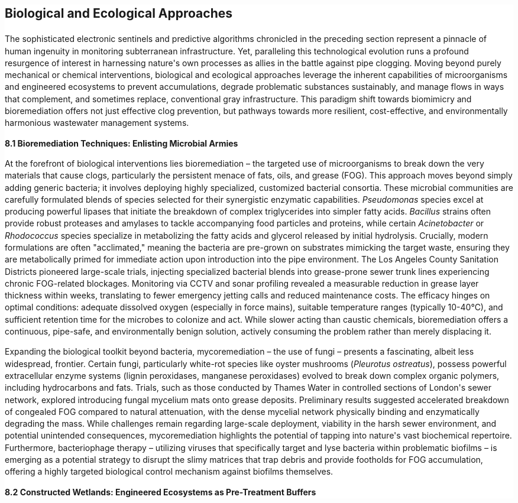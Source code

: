 ## Biological and Ecological Approaches

The sophisticated electronic sentinels and predictive algorithms chronicled in the preceding section represent a pinnacle of human ingenuity in monitoring subterranean infrastructure. Yet, paralleling this technological evolution runs a profound resurgence of interest in harnessing nature's own processes as allies in the battle against pipe clogging. Moving beyond purely mechanical or chemical interventions, biological and ecological approaches leverage the inherent capabilities of microorganisms and engineered ecosystems to prevent accumulations, degrade problematic substances sustainably, and manage flows in ways that complement, and sometimes replace, conventional gray infrastructure. This paradigm shift towards biomimicry and bioremediation offers not just effective clog prevention, but pathways towards more resilient, cost-effective, and environmentally harmonious wastewater management systems.

**8.1 Bioremediation Techniques: Enlisting Microbial Armies**

At the forefront of biological interventions lies bioremediation – the targeted use of microorganisms to break down the very materials that cause clogs, particularly the persistent menace of fats, oils, and grease (FOG). This approach moves beyond simply adding generic bacteria; it involves deploying highly specialized, customized bacterial consortia. These microbial communities are carefully formulated blends of species selected for their synergistic enzymatic capabilities. *Pseudomonas* species excel at producing powerful lipases that initiate the breakdown of complex triglycerides into simpler fatty acids. *Bacillus* strains often provide robust proteases and amylases to tackle accompanying food particles and proteins, while certain *Acinetobacter* or *Rhodococcus* species specialize in metabolizing the fatty acids and glycerol released by initial hydrolysis. Crucially, modern formulations are often "acclimated," meaning the bacteria are pre-grown on substrates mimicking the target waste, ensuring they are metabolically primed for immediate action upon introduction into the pipe environment. The Los Angeles County Sanitation Districts pioneered large-scale trials, injecting specialized bacterial blends into grease-prone sewer trunk lines experiencing chronic FOG-related blockages. Monitoring via CCTV and sonar profiling revealed a measurable reduction in grease layer thickness within weeks, translating to fewer emergency jetting calls and reduced maintenance costs. The efficacy hinges on optimal conditions: adequate dissolved oxygen (especially in force mains), suitable temperature ranges (typically 10-40°C), and sufficient retention time for the microbes to colonize and act. While slower acting than caustic chemicals, bioremediation offers a continuous, pipe-safe, and environmentally benign solution, actively consuming the problem rather than merely displacing it.

Expanding the biological toolkit beyond bacteria, mycoremediation – the use of fungi – presents a fascinating, albeit less widespread, frontier. Certain fungi, particularly white-rot species like oyster mushrooms (*Pleurotus ostreatus*), possess powerful extracellular enzyme systems (lignin peroxidases, manganese peroxidases) evolved to break down complex organic polymers, including hydrocarbons and fats. Trials, such as those conducted by Thames Water in controlled sections of London's sewer network, explored introducing fungal mycelium mats onto grease deposits. Preliminary results suggested accelerated breakdown of congealed FOG compared to natural attenuation, with the dense mycelial network physically binding and enzymatically degrading the mass. While challenges remain regarding large-scale deployment, viability in the harsh sewer environment, and potential unintended consequences, mycoremediation highlights the potential of tapping into nature's vast biochemical repertoire. Furthermore, bacteriophage therapy – utilizing viruses that specifically target and lyse bacteria within problematic biofilms – is emerging as a potential strategy to disrupt the slimy matrices that trap debris and provide footholds for FOG accumulation, offering a highly targeted biological control mechanism against biofilms themselves.

**8.2 Constructed Wetlands: Engineered Ecosystems as Pre-Treatment Buffers**

